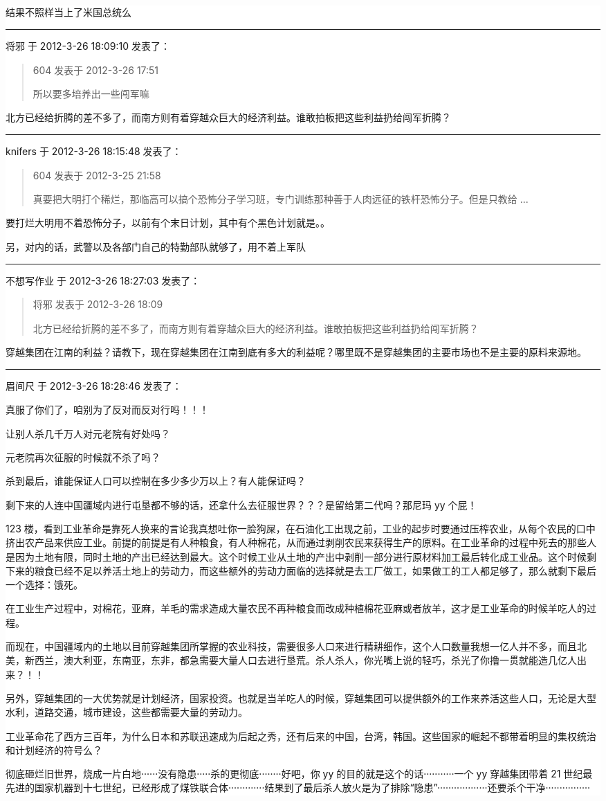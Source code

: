 结果不照样当上了米国总统么

---

将邪 于 2012-3-26 18:09:10 发表了：

> 604 发表于 2012-3-26 17:51
>
> 所以要多培养出一些闯军嘛

北方已经给折腾的差不多了，而南方则有着穿越众巨大的经济利益。谁敢拍板把这些利益扔给闯军折腾？

---

knifers 于 2012-3-26 18:15:48 发表了：

> 604 发表于 2012-3-25 21:58
>
> 真要把大明打个稀烂，那临高可以搞个恐怖分子学习班，专门训练那种善于人肉远征的铁杆恐怖分子。但是只教给 ...

要打烂大明用不着恐怖分子，以前有个末日计划，其中有个黑色计划就是。。

另，对内的话，武警以及各部门自己的特勤部队就够了，用不着上军队

---

不想写作业 于 2012-3-26 18:27:03 发表了：

> 将邪 发表于 2012-3-26 18:09
>
> 北方已经给折腾的差不多了，而南方则有着穿越众巨大的经济利益。谁敢拍板把这些利益扔给闯军折腾？

穿越集团在江南的利益？请教下，现在穿越集团在江南到底有多大的利益呢？哪里既不是穿越集团的主要市场也不是主要的原料来源地。

---

眉间尺 于 2012-3-26 18:28:46 发表了：

真服了你们了，咱别为了反对而反对行吗！！！

让别人杀几千万人对元老院有好处吗？

元老院再次征服的时候就不杀了吗？

杀到最后，谁能保证人口可以控制在多少多少万以上？有人能保证吗？

剩下来的人连中国疆域内进行屯垦都不够的话，还拿什么去征服世界？？？是留给第二代吗？那尼玛 yy 个屁！

123 楼，看到工业革命是靠死人换来的言论我真想吐你一脸狗屎，在石油化工出现之前，工业的起步时要通过压榨农业，从每个农民的口中挤出农产品来供应工业。前提的前提是有人种粮食，有人种棉花，从而通过剥削农民来获得生产的原料。在工业革命的过程中死去的那些人是因为土地有限，同时土地的产出已经达到最大。这个时候工业从土地的产出中剥削一部分进行原材料加工最后转化成工业品。这个时候剩下来的粮食已经不足以养活土地上的劳动力，而这些额外的劳动力面临的选择就是去工厂做工，如果做工的工人都足够了，那么就剩下最后一个选择：饿死。

在工业生产过程中，对棉花，亚麻，羊毛的需求造成大量农民不再种粮食而改成种植棉花亚麻或者放羊，这才是工业革命的时候羊吃人的过程。

而现在，中国疆域内的土地以目前穿越集团所掌握的农业科技，需要很多人口来进行精耕细作，这个人口数量我想一亿人并不多，而且北美，新西兰，澳大利亚，东南亚，东非，都急需要大量人口去进行垦荒。杀人杀人，你光嘴上说的轻巧，杀光了你撸一贯就能造几亿人出来？！！

另外，穿越集团的一大优势就是计划经济，国家投资。也就是当羊吃人的时候，穿越集团可以提供额外的工作来养活这些人口，无论是大型水利，道路交通，城市建设，这些都需要大量的劳动力。

工业革命花了西方三百年，为什么日本和苏联迅速成为后起之秀，还有后来的中国，台湾，韩国。这些国家的崛起不都带着明显的集权统治和计划经济的符号么？

彻底砸烂旧世界，烧成一片白地······没有隐患·····杀的更彻底········好吧，你 yy 的目的就是这个的话···········一个 yy 穿越集团带着 21 世纪最先进的国家机器到十七世纪，已经形成了煤铁联合体·············结果到了最后杀人放火是为了排除“隐患”··················还要杀个干净················
